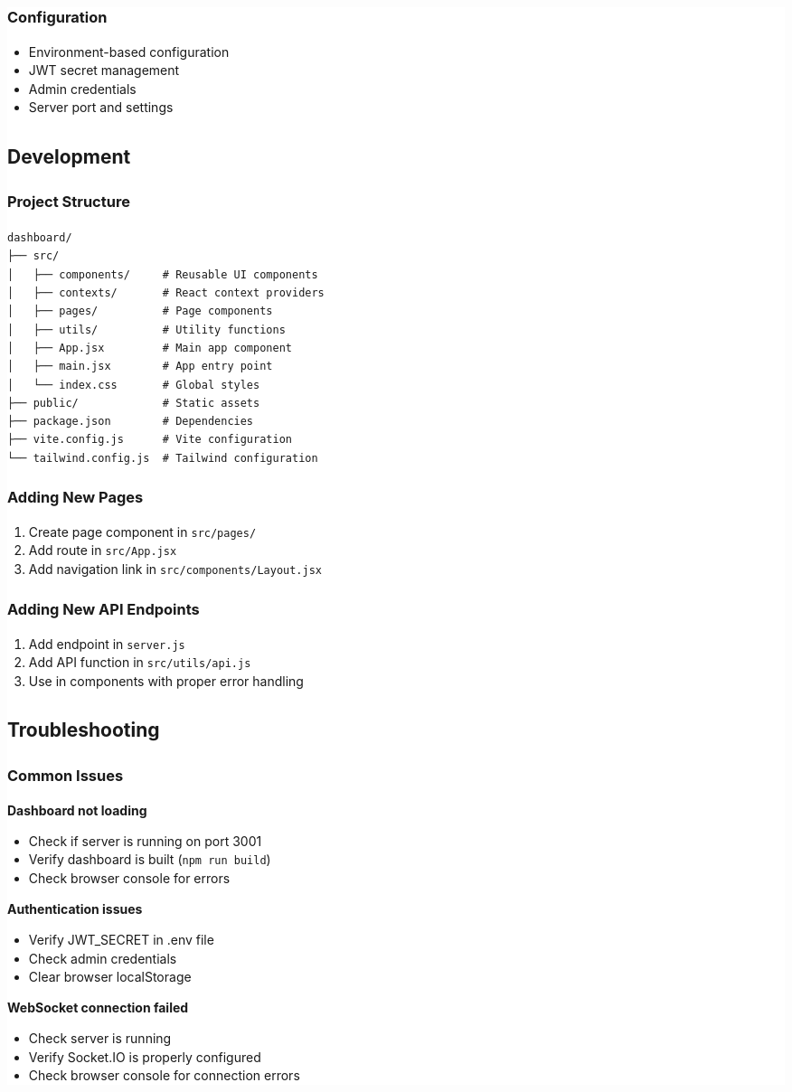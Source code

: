 ### Configuration
- Environment-based configuration
- JWT secret management
- Admin credentials
- Server port and settings

## Development

### Project Structure
```
dashboard/
├── src/
│   ├── components/     # Reusable UI components
│   ├── contexts/       # React context providers
│   ├── pages/          # Page components
│   ├── utils/          # Utility functions
│   ├── App.jsx         # Main app component
│   ├── main.jsx        # App entry point
│   └── index.css       # Global styles
├── public/             # Static assets
├── package.json        # Dependencies
├── vite.config.js      # Vite configuration
└── tailwind.config.js  # Tailwind configuration
```

### Adding New Pages
1. Create page component in `src/pages/`
2. Add route in `src/App.jsx`
3. Add navigation link in `src/components/Layout.jsx`

### Adding New API Endpoints
1. Add endpoint in `server.js`
2. Add API function in `src/utils/api.js`
3. Use in components with proper error handling

## Troubleshooting

### Common Issues

**Dashboard not loading**
- Check if server is running on port 3001
- Verify dashboard is built (`npm run build`)
- Check browser console for errors

**Authentication issues**
- Verify JWT_SECRET in .env file
- Check admin credentials
- Clear browser localStorage

**WebSocket connection failed**
- Check server is running
- Verify Socket.IO is properly configured
- Check browser console for connection errors
